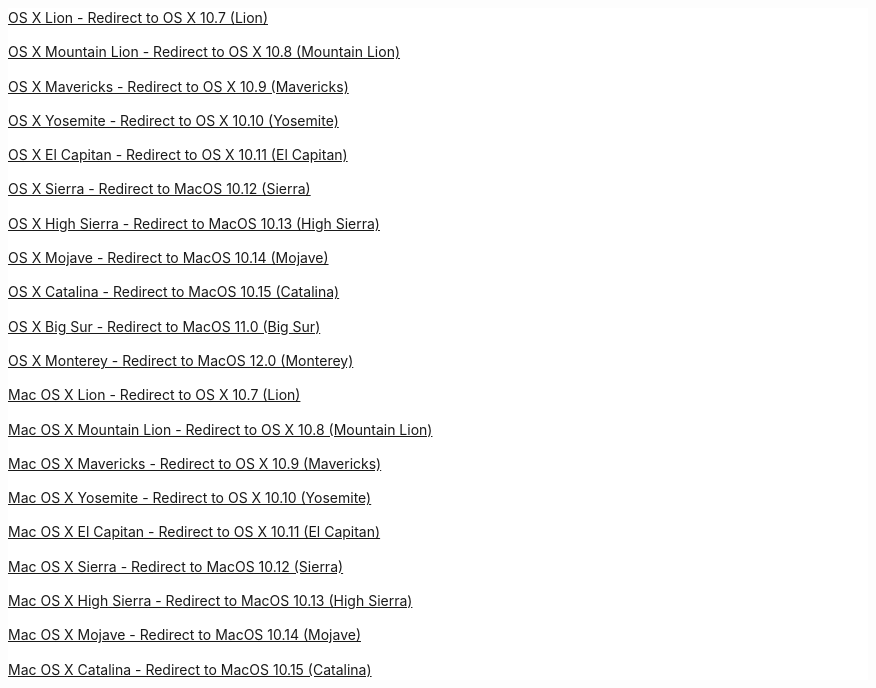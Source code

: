 [OS X Lion - Redirect to OS X 10.7 (Lion)](https://github.com/seanpm2001/WacOS/wiki/OS-X-10-7-Lion/)

[OS X Mountain Lion - Redirect to OS X 10.8 (Mountain Lion)](https://github.com/seanpm2001/WacOS/wiki/OS-X-10-8-Mountain-Lion/)

[OS X Mavericks - Redirect to OS X 10.9 (Mavericks)](https://github.com/seanpm2001/WacOS/wiki/OS-X-10-9-Mavericks/)

[OS X Yosemite - Redirect to OS X 10.10 (Yosemite)](https://github.com/seanpm2001/WacOS/wiki/OS-X-10-10-Yosemite/)

[OS X El Capitan - Redirect to OS X 10.11 (El Capitan)](https://github.com/seanpm2001/WacOS/wiki/OS-X-10-11-El-Capitan/)

[OS X Sierra - Redirect to MacOS 10.12 (Sierra)](https://github.com/seanpm2001/WacOS/wiki/MacOS-10-12-Sierra/)

[OS X High Sierra - Redirect to MacOS 10.13 (High Sierra)](https://github.com/seanpm2001/WacOS/wiki/MacOS-10-13-High-Sierra/)

[OS X Mojave - Redirect to MacOS 10.14 (Mojave)](https://github.com/seanpm2001/WacOS/wiki/MacOS-10-14-Mojave)

[OS X Catalina - Redirect to MacOS 10.15 (Catalina)](https://github.com/seanpm2001/WacOS/wiki/MacOS-10-15-Catalina)

[OS X Big Sur - Redirect to MacOS 11.0 (Big Sur)](https://github.com/seanpm2001/WacOS/wiki/MacOS-11-0-Big-Sur)

[OS X  Monterey - Redirect to MacOS 12.0 (Monterey)](https://github.com/seanpm2001/WacOS/wiki/MacOS-12-0-Monterey)

[Mac OS X Lion - Redirect to OS X 10.7 (Lion)](https://github.com/seanpm2001/WacOS/wiki/OS-X-10-7-Lion/)

[Mac OS X Mountain Lion - Redirect to OS X 10.8 (Mountain Lion)](https://github.com/seanpm2001/WacOS/wiki/OS-X-10-8-Mountain-Lion/)

[Mac OS X Mavericks - Redirect to OS X 10.9 (Mavericks)](https://github.com/seanpm2001/WacOS/wiki/OS-X-10-9-Mavericks/)

[Mac OS X Yosemite - Redirect to OS X 10.10 (Yosemite)](https://github.com/seanpm2001/WacOS/wiki/OS-X-10-10-Yosemite/)

[Mac OS X El Capitan - Redirect to OS X 10.11 (El Capitan)](https://github.com/seanpm2001/WacOS/wiki/OS-X-10-11-El-Capitan/)

[Mac OS X Sierra - Redirect to MacOS 10.12 (Sierra)](https://github.com/seanpm2001/WacOS/wiki/MacOS-10-12-Sierra/)

[Mac OS X High Sierra - Redirect to MacOS 10.13 (High Sierra)](https://github.com/seanpm2001/WacOS/wiki/MacOS-10-13-High-Sierra/)

[Mac OS X Mojave - Redirect to MacOS 10.14 (Mojave)](https://github.com/seanpm2001/WacOS/wiki/MacOS-10-14-Mojave)

[Mac OS X Catalina - Redirect to MacOS 10.15 (Catalina)](https://github.com/seanpm2001/WacOS/wiki/MacOS-10-15-Catalina)
